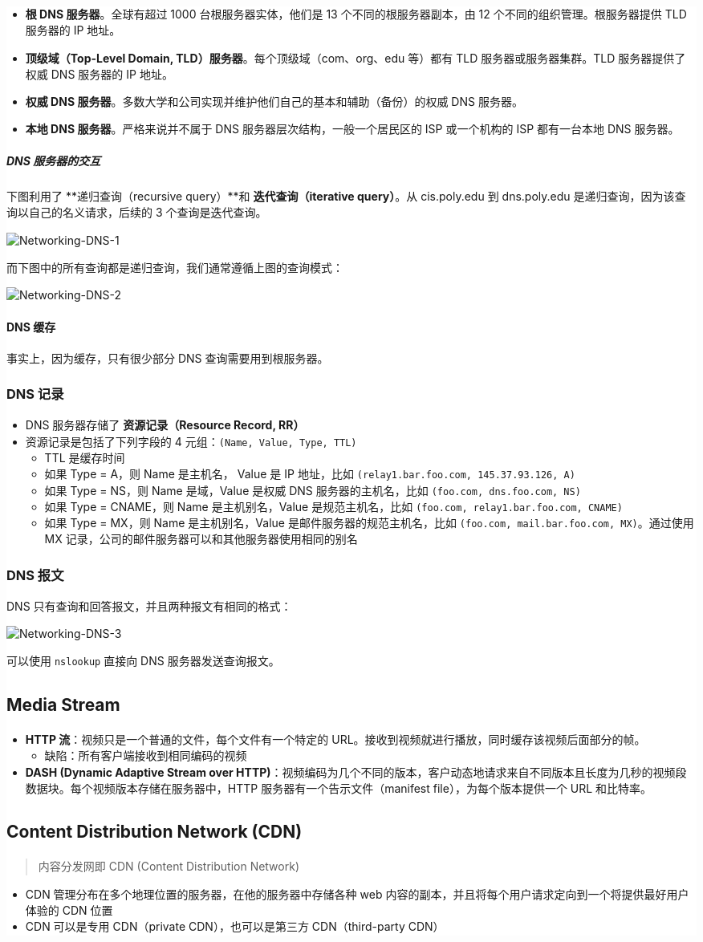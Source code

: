 - **根 DNS 服务器**。全球有超过 1000 台根服务器实体，他们是 13 个不同的根服务器副本，由 12 个不同的组织管理。根服务器提供 TLD 服务器的 IP 地址。
- **顶级域（Top-Level Domain, TLD）服务器**。每个顶级域（com、org、edu 等）都有 TLD 服务器或服务器集群。TLD 服务器提供了权威 DNS 服务器的 IP 地址。
- **权威 DNS 服务器**。多数大学和公司实现并维护他们自己的基本和辅助（备份）的权威 DNS 服务器。

- **本地 DNS 服务器**。严格来说并不属于 DNS 服务器层次结构，一般一个居民区的 ISP 或一个机构的 ISP 都有一台本地 DNS 服务器。

##### DNS 服务器的交互

下图利用了 **递归查询（recursive query）**和 **迭代查询（iterative query）**。从 cis.poly.edu 到 dns.poly.edu 是递归查询，因为该查询以自己的名义请求，后续的 3 个查询是迭代查询。

![Networking-DNS-1](https://hais-note-pics-1301462215.cos.ap-chengdu.myqcloud.com/Networking-DNS-1.jpg)

而下图中的所有查询都是递归查询，我们通常遵循上图的查询模式：

![Networking-DNS-2](https://hais-note-pics-1301462215.cos.ap-chengdu.myqcloud.com/Networking-DNS-2.jpg)

#### DNS 缓存

事实上，因为缓存，只有很少部分 DNS 查询需要用到根服务器。

### DNS 记录

- DNS 服务器存储了 **资源记录（Resource Record, RR）**
- 资源记录是包括了下列字段的 4 元组：`(Name, Value, Type, TTL)`
  - TTL 是缓存时间
  - 如果 Type = A，则 Name 是主机名， Value 是 IP 地址，比如 `(relay1.bar.foo.com, 145.37.93.126, A)`
  - 如果 Type = NS，则 Name 是域，Value 是权威 DNS 服务器的主机名，比如 `(foo.com, dns.foo.com, NS)`
  - 如果 Type = CNAME，则 Name 是主机别名，Value 是规范主机名，比如 `(foo.com, relay1.bar.foo.com, CNAME)`
  - 如果 Type = MX，则 Name 是主机别名，Value 是邮件服务器的规范主机名，比如 `(foo.com, mail.bar.foo.com, MX)`。通过使用 MX 记录，公司的邮件服务器可以和其他服务器使用相同的别名

### DNS 报文

DNS 只有查询和回答报文，并且两种报文有相同的格式：

![Networking-DNS-3](https://hais-note-pics-1301462215.cos.ap-chengdu.myqcloud.com/Networking-DNS-3.jpg)

可以使用 `nslookup` 直接向 DNS 服务器发送查询报文。

## Media Stream

- **HTTP 流**：视频只是一个普通的文件，每个文件有一个特定的 URL。接收到视频就进行播放，同时缓存该视频后面部分的帧。
  - 缺陷：所有客户端接收到相同编码的视频
- **DASH (Dynamic Adaptive Stream over HTTP)**：视频编码为几个不同的版本，客户动态地请求来自不同版本且长度为几秒的视频段数据块。每个视频版本存储在服务器中，HTTP 服务器有一个告示文件（manifest file），为每个版本提供一个 URL 和比特率。

## Content Distribution Network (CDN)

> 内容分发网即 CDN (Content Distribution Network)

- CDN 管理分布在多个地理位置的服务器，在他的服务器中存储各种 web 内容的副本，并且将每个用户请求定向到一个将提供最好用户体验的 CDN 位置
- CDN 可以是专用 CDN（private CDN），也可以是第三方 CDN（third-party CDN）
